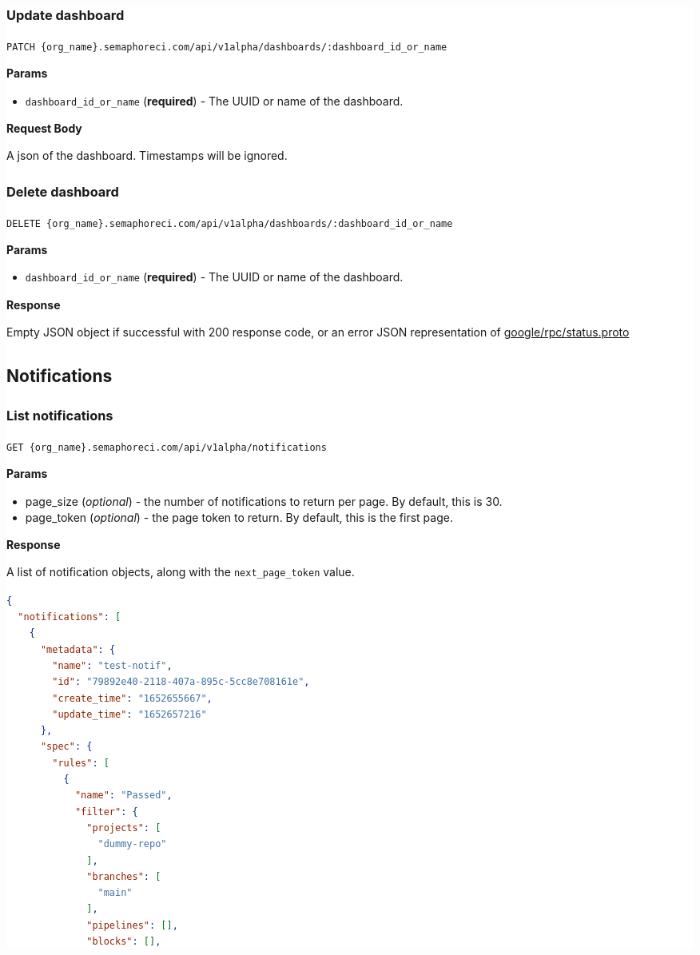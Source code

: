 ### Update dashboard

```
PATCH {org_name}.semaphoreci.com/api/v1alpha/dashboards/:dashboard_id_or_name
```

**Params**

- `dashboard_id_or_name` (**required**) - The UUID or name of the dashboard.

**Request Body**

A json of the dashboard. Timestamps will be ignored.

### Delete dashboard

```
DELETE {org_name}.semaphoreci.com/api/v1alpha/dashboards/:dashboard_id_or_name
```

**Params**

- `dashboard_id_or_name` (**required**) - The UUID or name of the dashboard.

**Response**

Empty JSON object if successful with 200 response code, or an error JSON representation of [google/rpc/status.proto](https://github.com/googleapis/googleapis/blob/master/google/rpc/status.proto)



## Notifications

### List notifications

```
GET {org_name}.semaphoreci.com/api/v1alpha/notifications
```

**Params**
- page_size (*optional*) - the number of notifications to return per page. By default, this is 30.
- page_token (*optional*) - the page token to return. By default, this is the first page.

**Response**

A list of notification objects, along with the `next_page_token` value.


```json
{
  "notifications": [
    {
      "metadata": {
        "name": "test-notif",
        "id": "79892e40-2118-407a-895c-5cc8e708161e",
        "create_time": "1652655667",
        "update_time": "1652657216"
      },
      "spec": {
        "rules": [
          {
            "name": "Passed",
            "filter": {
              "projects": [
                "dummy-repo"
              ],
              "branches": [
                "main"
              ],
              "pipelines": [],
              "blocks": [],
```
